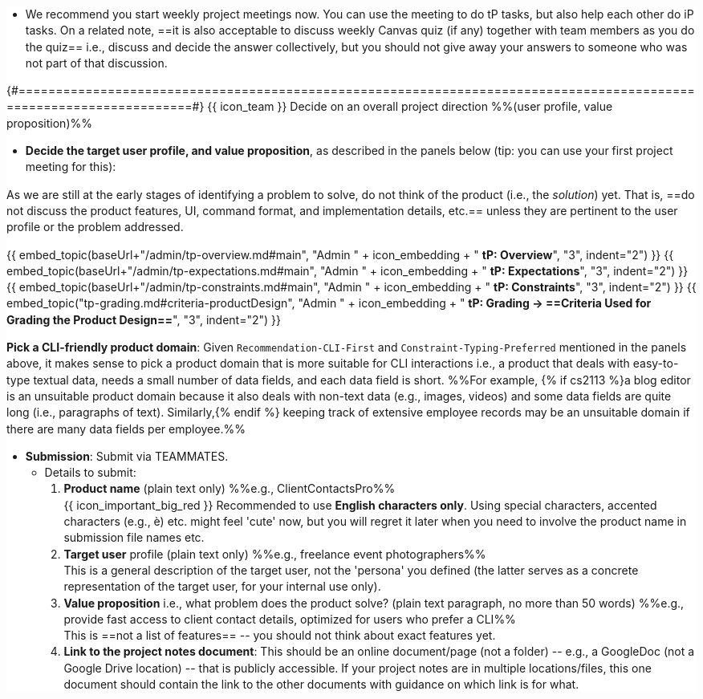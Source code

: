 * We recommend you start weekly project meetings now. You can use the meeting to do tP tasks, but also help each other do iP tasks. On a related note, ==it is also acceptable to discuss weekly Canvas quiz (if any) together with team members as you do the quiz== i.e., discuss and decide the answer collectively, but you should not give away your answers to someone who was not part of that discussion.
</div>
{#====================================================================================================================#}
<span id="heading_decide_project_direction">{{ icon_team }} Decide on an overall project direction %%(user profile, value proposition)%%</span>
<div id="desc_decide_project_direction">

* **Decide the target user profile, and value proposition**, as described in the panels below (tip: you can use your first project meeting for this):

<box type="warning" seamless>

As we are still at the early stages of identifying a problem to solve, do not think of the product (i.e., the _solution_) yet. That is, ==do not discuss the product features, UI, command format, and implementation details, etc.== unless they are pertinent to the user profile or the problem addressed.
</box>

<box type="tip" seamless>

<include src="../book/about/usage.md#tip-about-popup-url" />
</box>

{{ embed_topic(baseUrl+"/admin/tp-overview.md#main", "Admin " + icon_embedding + " **tP: Overview**", "3", indent="2") }}
{{ embed_topic(baseUrl+"/admin/tp-expectations.md#main", "Admin " + icon_embedding + " **tP: Expectations**", "3", indent="2") }}
{{ embed_topic(baseUrl+"/admin/tp-constraints.md#main", "Admin " + icon_embedding + " **tP: Constraints**", "3", indent="2") }}
{{ embed_topic("tp-grading.md#criteria-productDesign", "Admin " + icon_embedding + " **tP: Grading → ==Criteria Used for Grading the Product Design==**", "3", indent="2") }}

<box type="tip" seamless>

**Pick a CLI-friendly product domain**: Given `Recommendation-CLI-First` and `Constraint-Typing-Preferred` mentioned in the panels above, it makes sense to pick a product domain that is more suitable for CLI interactions i.e., a product that deals with easy-to-type textual data, needs a small number of data fields, and each data field is short. %%For example, {% if cs2113 %}a blog editor is an unsuitable product domain because it also deals with non-text data (e.g., images, videos) and some data fields are quite long (i.e., paragraphs of text). Similarly,{% endif %} keeping track of extensive employee records may be an unsuitable domain if there are many data fields per employee.%%
</box>


* <span class="text-danger">**Submission**:</span> Submit via TEAMMATES.
  * Details to submit:
    1. **Product name** (plain text only) %%e.g., ClientContactsPro%%<br>
       {{ icon_important_big_red }} Recommended to use **English characters only**. Using special characters, accented characters (e.g., è) etc. might feel 'cute' now, but you will regret it later when you need to involve the product name in submission file names etc.
    1. **Target user** profile (plain text only) %%e.g., freelance event photographers%%<br>
       This is a general description of the target user, <span class="text-danger">not the 'persona' you defined</span> (the latter serves as a concrete representation of the target user, for your internal use only).
    1. **Value proposition** i.e., what problem does the product solve? (plain text paragraph, <span class="text-danger">no more than 50 words</span>) %%e.g., provide fast access to client contact details, optimized for users who prefer a CLI%%<br>
       This is ==not a list of features== -- you should not think about exact features yet.
    1. **Link to the project notes document**: This should be an online document/page (not a folder) -- e.g., a GoogleDoc (not a Google Drive location) -- that is publicly accessible. If your project notes are in multiple locations/files, this one document should contain the link to the other documents with guidance on which link is for what.